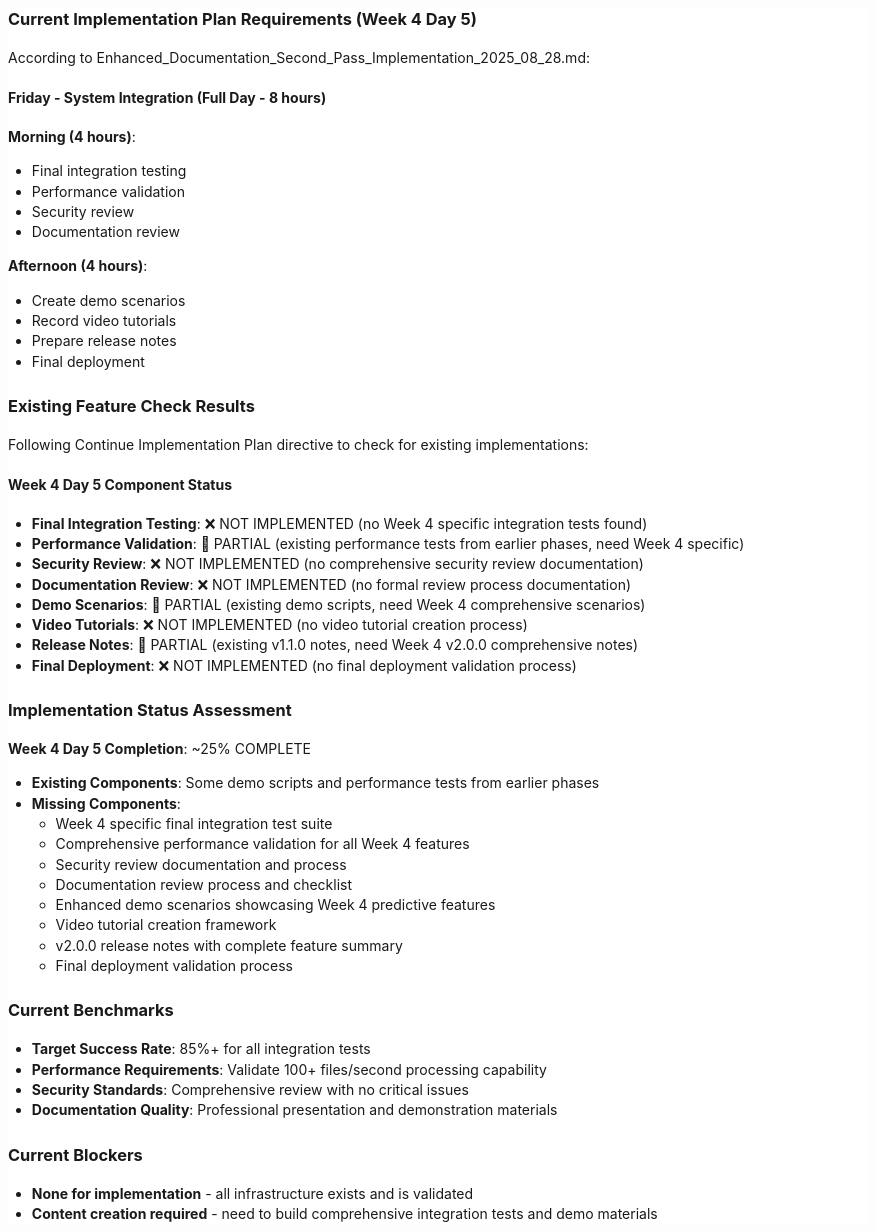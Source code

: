 ### Current Implementation Plan Requirements (Week 4 Day 5)
According to Enhanced_Documentation_Second_Pass_Implementation_2025_08_28.md:

#### Friday - System Integration (Full Day - 8 hours)
**Morning (4 hours)**:
- Final integration testing
- Performance validation  
- Security review
- Documentation review

**Afternoon (4 hours)**:
- Create demo scenarios
- Record video tutorials
- Prepare release notes
- Final deployment

### Existing Feature Check Results
Following Continue Implementation Plan directive to check for existing implementations:

#### Week 4 Day 5 Component Status
- **Final Integration Testing**: ❌ NOT IMPLEMENTED (no Week 4 specific integration tests found)
- **Performance Validation**: 🔧 PARTIAL (existing performance tests from earlier phases, need Week 4 specific)
- **Security Review**: ❌ NOT IMPLEMENTED (no comprehensive security review documentation)
- **Documentation Review**: ❌ NOT IMPLEMENTED (no formal review process documentation)
- **Demo Scenarios**: 🔧 PARTIAL (existing demo scripts, need Week 4 comprehensive scenarios)
- **Video Tutorials**: ❌ NOT IMPLEMENTED (no video tutorial creation process)
- **Release Notes**: 🔧 PARTIAL (existing v1.1.0 notes, need Week 4 v2.0.0 comprehensive notes)
- **Final Deployment**: ❌ NOT IMPLEMENTED (no final deployment validation process)

### Implementation Status Assessment
**Week 4 Day 5 Completion**: ~25% COMPLETE
- **Existing Components**: Some demo scripts and performance tests from earlier phases
- **Missing Components**: 
  - Week 4 specific final integration test suite
  - Comprehensive performance validation for all Week 4 features
  - Security review documentation and process
  - Documentation review process and checklist
  - Enhanced demo scenarios showcasing Week 4 predictive features
  - Video tutorial creation framework
  - v2.0.0 release notes with complete feature summary
  - Final deployment validation process

### Current Benchmarks
- **Target Success Rate**: 85%+ for all integration tests
- **Performance Requirements**: Validate 100+ files/second processing capability
- **Security Standards**: Comprehensive review with no critical issues
- **Documentation Quality**: Professional presentation and demonstration materials

### Current Blockers
- **None for implementation** - all infrastructure exists and is validated
- **Content creation required** - need to build comprehensive integration tests and demo materials
